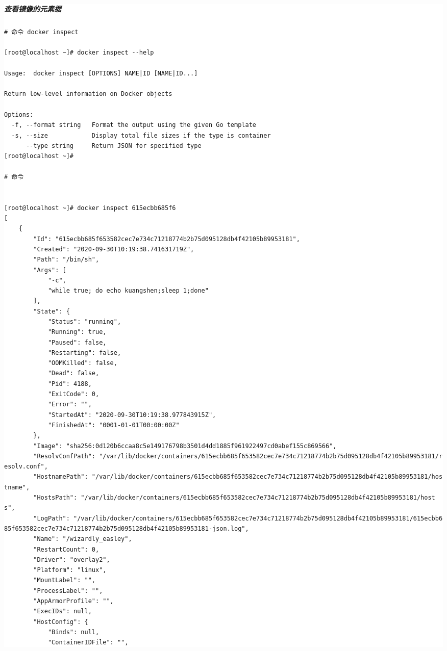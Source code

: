 
##### 查看镜像的元素据

```
# 命令 docker inspect

[root@localhost ~]# docker inspect --help

Usage:	docker inspect [OPTIONS] NAME|ID [NAME|ID...]

Return low-level information on Docker objects

Options:
  -f, --format string   Format the output using the given Go template
  -s, --size            Display total file sizes if the type is container
      --type string     Return JSON for specified type
[root@localhost ~]# 

# 命令 


[root@localhost ~]# docker inspect 615ecbb685f6
[
    {
        "Id": "615ecbb685f653582cec7e734c71218774b2b75d095128db4f42105b89953181",
        "Created": "2020-09-30T10:19:38.741631719Z",
        "Path": "/bin/sh",
        "Args": [
            "-c",
            "while true; do echo kuangshen;sleep 1;done"
        ],
        "State": {
            "Status": "running",
            "Running": true,
            "Paused": false,
            "Restarting": false,
            "OOMKilled": false,
            "Dead": false,
            "Pid": 4188,
            "ExitCode": 0,
            "Error": "",
            "StartedAt": "2020-09-30T10:19:38.977843915Z",
            "FinishedAt": "0001-01-01T00:00:00Z"
        },
        "Image": "sha256:0d120b6ccaa8c5e149176798b3501d4dd1885f961922497cd0abef155c869566",
        "ResolvConfPath": "/var/lib/docker/containers/615ecbb685f653582cec7e734c71218774b2b75d095128db4f42105b89953181/resolv.conf",
        "HostnamePath": "/var/lib/docker/containers/615ecbb685f653582cec7e734c71218774b2b75d095128db4f42105b89953181/hostname",
        "HostsPath": "/var/lib/docker/containers/615ecbb685f653582cec7e734c71218774b2b75d095128db4f42105b89953181/hosts",
        "LogPath": "/var/lib/docker/containers/615ecbb685f653582cec7e734c71218774b2b75d095128db4f42105b89953181/615ecbb685f653582cec7e734c71218774b2b75d095128db4f42105b89953181-json.log",
        "Name": "/wizardly_easley",
        "RestartCount": 0,
        "Driver": "overlay2",
        "Platform": "linux",
        "MountLabel": "",
        "ProcessLabel": "",
        "AppArmorProfile": "",
        "ExecIDs": null,
        "HostConfig": {
            "Binds": null,
            "ContainerIDFile": "",
```